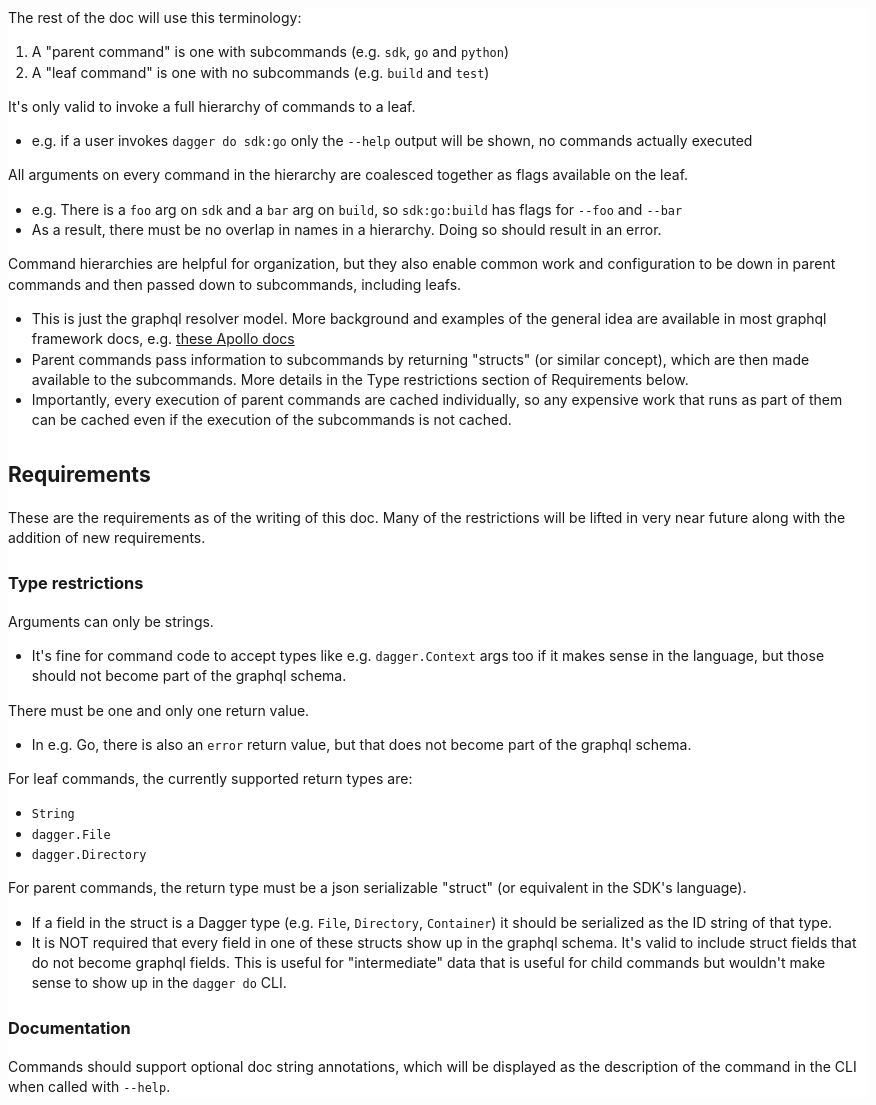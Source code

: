 The rest of the doc will use this terminology:
1. A "parent command" is one with subcommands (e.g. `sdk`, `go` and `python`)
1. A "leaf command" is one with no subcommands (e.g. `build` and `test`)

It's only valid to invoke a full hierarchy of commands to a leaf.
* e.g. if a user invokes `dagger do sdk:go` only the `--help` output will be shown, no commands actually executed

All arguments on every command in the hierarchy are coalesced together as flags available on the leaf.
* e.g. There is a `foo` arg on `sdk` and a `bar` arg on `build`, so `sdk:go:build` has flags for `--foo` and `--bar`
* As a result, there must be no overlap in names in a hierarchy. Doing so should result in an error.

Command hierarchies are helpful for organization, but they also enable common work and configuration to be down in parent commands and then passed down to subcommands, including leafs.
* This is just the graphql resolver model. More background and examples of the general idea are available in most graphql framework docs, e.g. [these Apollo docs](https://www.apollographql.com/docs/apollo-server/data/resolvers/#example)
* Parent commands pass information to subcommands by returning "structs" (or similar concept), which are then made available to the subcommands. More details in the Type restrictions section of Requirements below.
* Importantly, every execution of parent commands are cached individually, so any expensive work that runs as part of them can be cached even if the execution of the subcommands is not cached.

## Requirements
These are the requirements as of the writing of this doc. Many of the restrictions will be lifted in very near future along with the addition of new requirements.

### Type restrictions
Arguments can only be strings.
* It's fine for command code to accept types like e.g. `dagger.Context` args too if it makes sense in the language, but those should not become part of the graphql schema.

There must be one and only one return value.
* In e.g. Go, there is also an `error` return value, but that does not become part of the graphql schema.

For leaf commands, the currently supported return types are:
* `String`
* `dagger.File`
* `dagger.Directory`

For parent commands, the return type must be a json serializable "struct" (or equivalent in the SDK's language).
* If a field in the struct is a Dagger type (e.g. `File`, `Directory`, `Container`) it should be serialized as the ID string of that type.
* It is NOT required that every field in one of these structs show up in the graphql schema. It's valid to include struct fields that do not become graphql fields. This is useful for "intermediate" data that is useful for child commands but wouldn't make sense to show up in the `dagger do` CLI.

### Documentation
Commands should support optional doc string annotations, which will be displayed as the description of the command in the CLI when called with `--help`.

